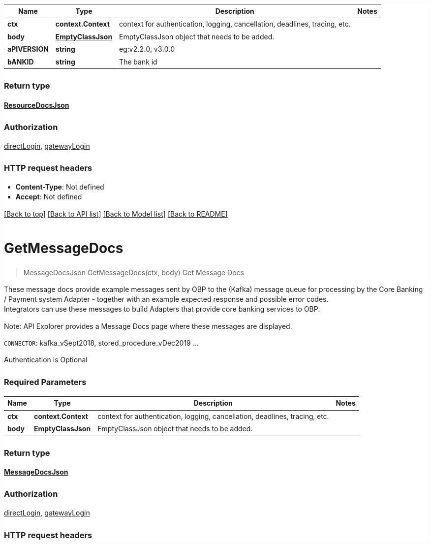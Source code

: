 Name | Type | Description  | Notes
------------- | ------------- | ------------- | -------------
 **ctx** | **context.Context** | context for authentication, logging, cancellation, deadlines, tracing, etc.
  **body** | [**EmptyClassJson**](EmptyClassJson.md)| EmptyClassJson object that needs to be added. | 
  **aPIVERSION** | **string**| eg:v2.2.0, v3.0.0 | 
  **bANKID** | **string**| The bank id | 

### Return type

[**ResourceDocsJson**](ResourceDocsJson.md)

### Authorization

[directLogin](../README.md#directLogin), [gatewayLogin](../README.md#gatewayLogin)

### HTTP request headers

 - **Content-Type**: Not defined
 - **Accept**: Not defined

[[Back to top]](#) [[Back to API list]](../README.md#documentation-for-api-endpoints) [[Back to Model list]](../README.md#documentation-for-models) [[Back to README]](../README.md)

# **GetMessageDocs**
> MessageDocsJson GetMessageDocs(ctx, body)
Get Message Docs

<p>These message docs provide example messages sent by OBP to the (Kafka) message queue for processing by the Core Banking / Payment system Adapter - together with an example expected response and possible error codes.<br />Integrators can use these messages to build Adapters that provide core banking services to OBP.</p><p>Note: API Explorer provides a Message Docs page where these messages are displayed.</p><p><code>CONNECTOR</code>: kafka_vSept2018, stored_procedure_vDec2019 ...</p><p>Authentication is Optional</p>

### Required Parameters

Name | Type | Description  | Notes
------------- | ------------- | ------------- | -------------
 **ctx** | **context.Context** | context for authentication, logging, cancellation, deadlines, tracing, etc.
  **body** | [**EmptyClassJson**](EmptyClassJson.md)| EmptyClassJson object that needs to be added. | 

### Return type

[**MessageDocsJson**](MessageDocsJson.md)

### Authorization

[directLogin](../README.md#directLogin), [gatewayLogin](../README.md#gatewayLogin)

### HTTP request headers

